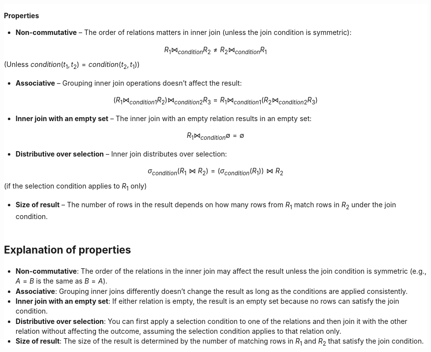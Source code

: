 </div>

<div class="column" width="6%">

</div>

<div class="column" width="47%">

**Properties**

- **Non-commutative** – The order of relations matters in inner join
  (unless the join condition is symmetric):

$$
R_1 \bowtie_{condition} R_2 \neq R_2 \bowtie_{condition} R_1
$$ (Unless $condition(t_1, t_2) = condition(t_2, t_1)$)

- **Associative** – Grouping inner join operations doesn’t affect the
  result:

$$
(R_1 \bowtie_{condition1} R_2) \bowtie_{condition2} R_3 = R_1 \bowtie_{condition1} (R_2 \bowtie_{condition2} R_3)
$$

- **Inner join with an empty set** – The inner join with an empty
  relation results in an empty set:

$$
R_1 \bowtie_{condition} \emptyset = \emptyset
$$

- **Distributive over selection** – Inner join distributes over
  selection:

$$
\sigma_{condition}(R_1 \bowtie R_2) = (\sigma_{condition}(R_1)) \bowtie R_2
$$ (if the selection condition applies to $R_1$ only)

- **Size of result** – The number of rows in the result depends on how
  many rows from $R_1$ match rows in $R_2$ under the join condition.

</div>

</div>



## Explanation of properties

- **Non-commutative**: The order of the relations in the inner join may
  affect the result unless the join condition is symmetric (e.g.,
  $A = B$ is the same as $B = A$).
- **Associative**: Grouping inner joins differently doesn’t change the
  result as long as the conditions are applied consistently.
- **Inner join with an empty set**: If either relation is empty, the
  result is an empty set because no rows can satisfy the join condition.
- **Distributive over selection**: You can first apply a selection
  condition to one of the relations and then join it with the other
  relation without affecting the outcome, assuming the selection
  condition applies to that relation only.
- **Size of result**: The size of the result is determined by the number
  of matching rows in $R_1$ and $R_2$ that satisfy the join condition.
